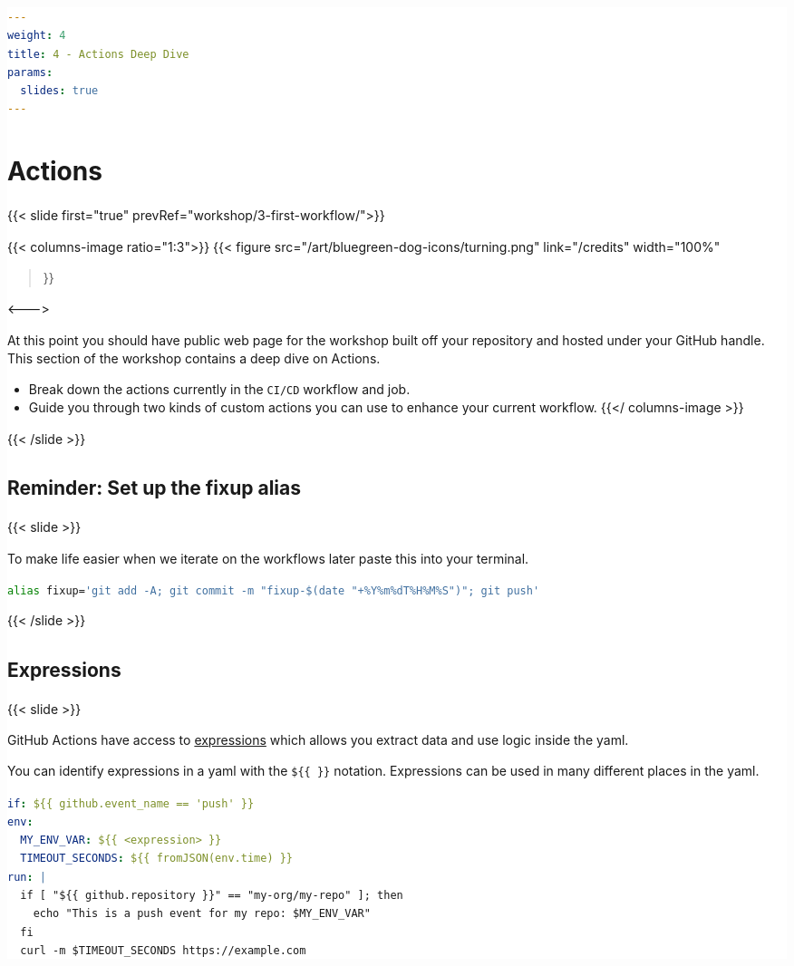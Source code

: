 ```yaml
---
weight: 4
title: 4 - Actions Deep Dive
params:
  slides: true
---
```



# Actions
{{< slide first="true" prevRef="workshop/3-first-workflow/">}}

{{< columns-image ratio="1:3">}}
{{< figure
  src="/art/bluegreen-dog-icons/turning.png"
  link="/credits"
  width="100%"
>}}

<--->

At this point you should have public web page for the workshop built off your repository and
hosted under your GitHub handle. This section of the workshop contains a deep dive on Actions.

- Break down the actions currently in the `CI/CD` workflow and job.
- Guide you through two kinds of custom actions you can use to enhance your current workflow.
{{</ columns-image >}}

{{< /slide >}}

## Reminder: Set up the fixup alias
{{< slide >}}

To make life easier when we iterate on the workflows later paste this into your terminal.

```sh
alias fixup='git add -A; git commit -m "fixup-$(date "+%Y%m%dT%H%M%S")"; git push'
```

{{< /slide >}}

## Expressions
{{< slide >}}

GitHub Actions have access to [expressions](https://docs.github.com/en/actions/writing-workflows/choosing-what-your-workflow-does/evaluate-expressions-in-workflows-and-actions)
which allows you extract data and use logic inside the yaml.

You can identify expressions in a yaml with the `${{ }}` notation. Expressions can be used in many different places in the yaml.

```yaml
if: ${{ github.event_name == 'push' }}
env:
  MY_ENV_VAR: ${{ <expression> }}
  TIMEOUT_SECONDS: ${{ fromJSON(env.time) }}
run: |
  if [ "${{ github.repository }}" == "my-org/my-repo" ]; then
    echo "This is a push event for my repo: $MY_ENV_VAR"
  fi
  curl -m $TIMEOUT_SECONDS https://example.com
```
